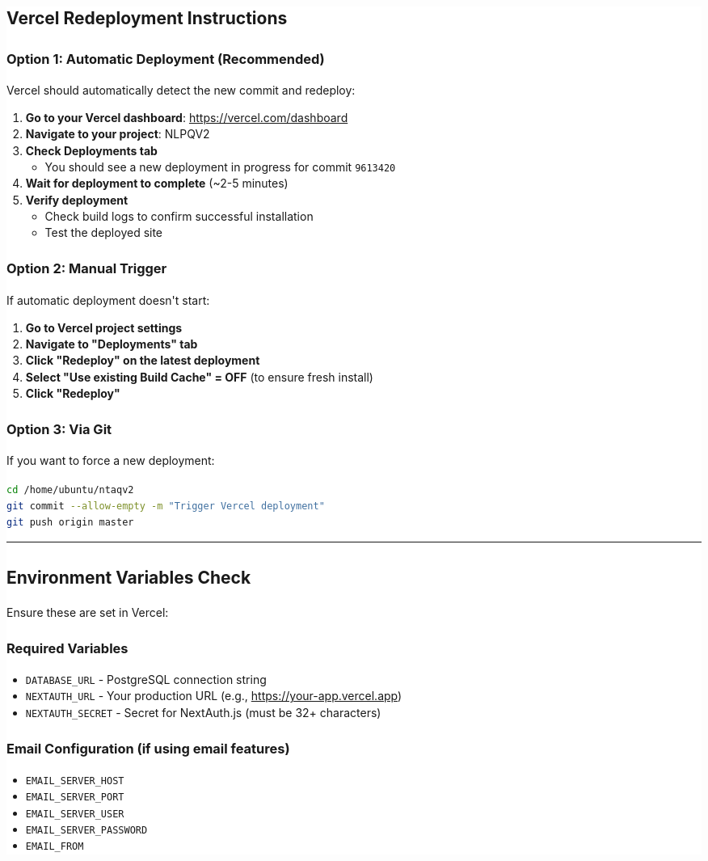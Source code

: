
## Vercel Redeployment Instructions

### Option 1: Automatic Deployment (Recommended)
Vercel should automatically detect the new commit and redeploy:

1. **Go to your Vercel dashboard**: https://vercel.com/dashboard
2. **Navigate to your project**: NLPQV2
3. **Check Deployments tab**
   - You should see a new deployment in progress for commit `9613420`
4. **Wait for deployment to complete** (~2-5 minutes)
5. **Verify deployment**
   - Check build logs to confirm successful installation
   - Test the deployed site

### Option 2: Manual Trigger
If automatic deployment doesn't start:

1. **Go to Vercel project settings**
2. **Navigate to "Deployments" tab**
3. **Click "Redeploy" on the latest deployment**
4. **Select "Use existing Build Cache" = OFF** (to ensure fresh install)
5. **Click "Redeploy"**

### Option 3: Via Git
If you want to force a new deployment:

```bash
cd /home/ubuntu/ntaqv2
git commit --allow-empty -m "Trigger Vercel deployment"
git push origin master
```

---

## Environment Variables Check

Ensure these are set in Vercel:

### Required Variables
- `DATABASE_URL` - PostgreSQL connection string
- `NEXTAUTH_URL` - Your production URL (e.g., https://your-app.vercel.app)
- `NEXTAUTH_SECRET` - Secret for NextAuth.js (must be 32+ characters)

### Email Configuration (if using email features)
- `EMAIL_SERVER_HOST`
- `EMAIL_SERVER_PORT`
- `EMAIL_SERVER_USER`
- `EMAIL_SERVER_PASSWORD`
- `EMAIL_FROM`
